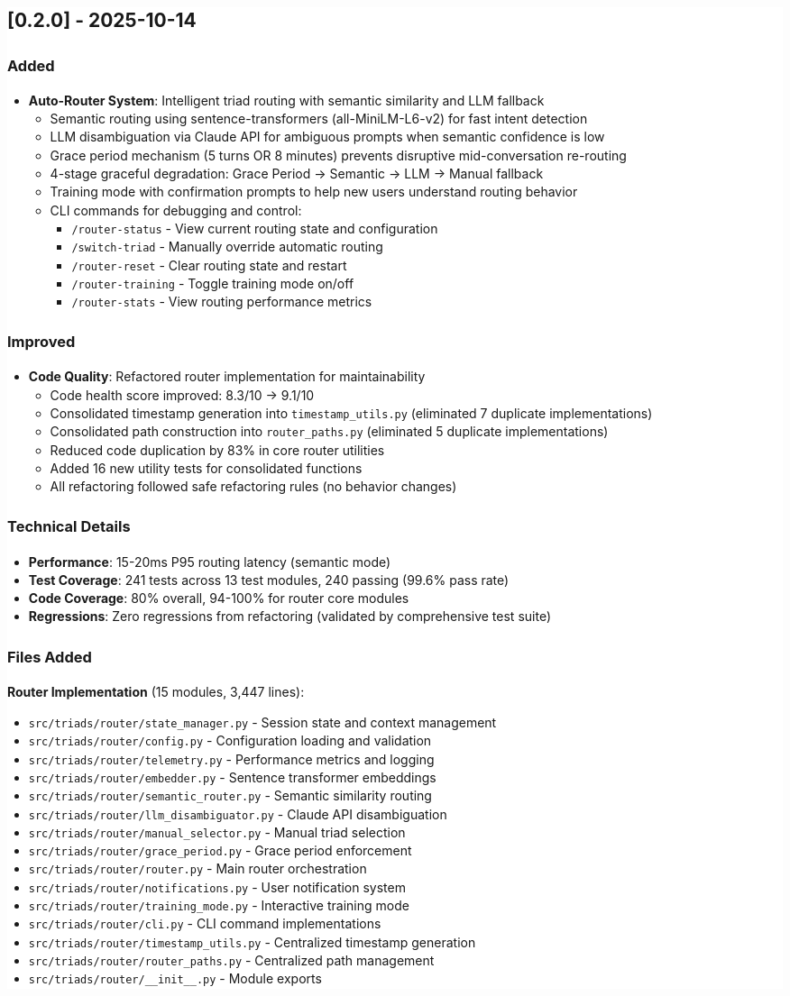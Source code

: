 ## [0.2.0] - 2025-10-14

### Added

- **Auto-Router System**: Intelligent triad routing with semantic similarity and LLM fallback
  - Semantic routing using sentence-transformers (all-MiniLM-L6-v2) for fast intent detection
  - LLM disambiguation via Claude API for ambiguous prompts when semantic confidence is low
  - Grace period mechanism (5 turns OR 8 minutes) prevents disruptive mid-conversation re-routing
  - 4-stage graceful degradation: Grace Period → Semantic → LLM → Manual fallback
  - Training mode with confirmation prompts to help new users understand routing behavior
  - CLI commands for debugging and control:
    - `/router-status` - View current routing state and configuration
    - `/switch-triad` - Manually override automatic routing
    - `/router-reset` - Clear routing state and restart
    - `/router-training` - Toggle training mode on/off
    - `/router-stats` - View routing performance metrics

### Improved

- **Code Quality**: Refactored router implementation for maintainability
  - Code health score improved: 8.3/10 → 9.1/10
  - Consolidated timestamp generation into `timestamp_utils.py` (eliminated 7 duplicate implementations)
  - Consolidated path construction into `router_paths.py` (eliminated 5 duplicate implementations)
  - Reduced code duplication by 83% in core router utilities
  - Added 16 new utility tests for consolidated functions
  - All refactoring followed safe refactoring rules (no behavior changes)

### Technical Details

- **Performance**: 15-20ms P95 routing latency (semantic mode)
- **Test Coverage**: 241 tests across 13 test modules, 240 passing (99.6% pass rate)
- **Code Coverage**: 80% overall, 94-100% for router core modules
- **Regressions**: Zero regressions from refactoring (validated by comprehensive test suite)

### Files Added

**Router Implementation** (15 modules, 3,447 lines):
- `src/triads/router/state_manager.py` - Session state and context management
- `src/triads/router/config.py` - Configuration loading and validation
- `src/triads/router/telemetry.py` - Performance metrics and logging
- `src/triads/router/embedder.py` - Sentence transformer embeddings
- `src/triads/router/semantic_router.py` - Semantic similarity routing
- `src/triads/router/llm_disambiguator.py` - Claude API disambiguation
- `src/triads/router/manual_selector.py` - Manual triad selection
- `src/triads/router/grace_period.py` - Grace period enforcement
- `src/triads/router/router.py` - Main router orchestration
- `src/triads/router/notifications.py` - User notification system
- `src/triads/router/training_mode.py` - Interactive training mode
- `src/triads/router/cli.py` - CLI command implementations
- `src/triads/router/timestamp_utils.py` - Centralized timestamp generation
- `src/triads/router/router_paths.py` - Centralized path management
- `src/triads/router/__init__.py` - Module exports

